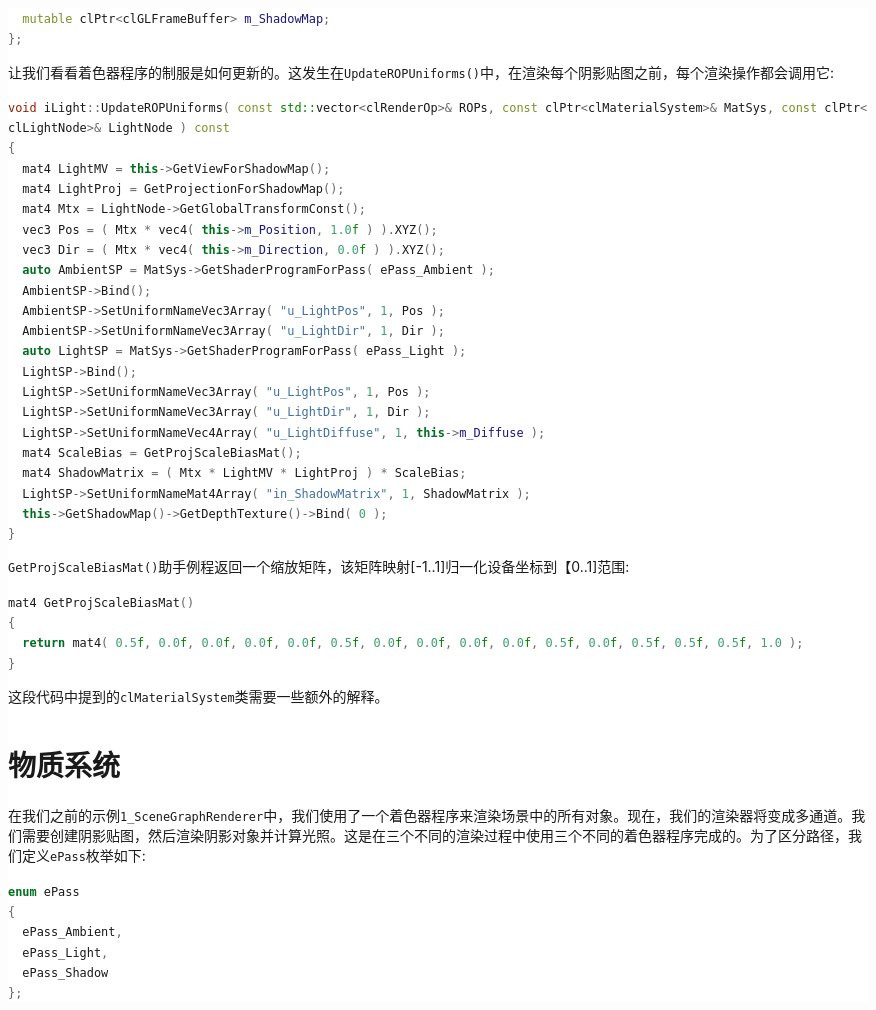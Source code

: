 ```cpp
  mutable clPtr<clGLFrameBuffer> m_ShadowMap;
};
```

让我们看看着色器程序的制服是如何更新的。这发生在`UpdateROPUniforms()`中，在渲染每个阴影贴图之前，每个渲染操作都会调用它:

```cpp
void iLight::UpdateROPUniforms( const std::vector<clRenderOp>& ROPs, const clPtr<clMaterialSystem>& MatSys, const clPtr<clLightNode>& LightNode ) const
{
  mat4 LightMV = this->GetViewForShadowMap();
  mat4 LightProj = GetProjectionForShadowMap();
  mat4 Mtx = LightNode->GetGlobalTransformConst();
  vec3 Pos = ( Mtx * vec4( this->m_Position, 1.0f ) ).XYZ();
  vec3 Dir = ( Mtx * vec4( this->m_Direction, 0.0f ) ).XYZ();
  auto AmbientSP = MatSys->GetShaderProgramForPass( ePass_Ambient );
  AmbientSP->Bind();
  AmbientSP->SetUniformNameVec3Array( "u_LightPos", 1, Pos );
  AmbientSP->SetUniformNameVec3Array( "u_LightDir", 1, Dir );
  auto LightSP = MatSys->GetShaderProgramForPass( ePass_Light );
  LightSP->Bind();
  LightSP->SetUniformNameVec3Array( "u_LightPos", 1, Pos );
  LightSP->SetUniformNameVec3Array( "u_LightDir", 1, Dir );
  LightSP->SetUniformNameVec4Array( "u_LightDiffuse", 1, this->m_Diffuse );
  mat4 ScaleBias = GetProjScaleBiasMat();
  mat4 ShadowMatrix = ( Mtx * LightMV * LightProj ) * ScaleBias;
  LightSP->SetUniformNameMat4Array( "in_ShadowMatrix", 1, ShadowMatrix );
  this->GetShadowMap()->GetDepthTexture()->Bind( 0 );
}
```

`GetProjScaleBiasMat()`助手例程返回一个缩放矩阵，该矩阵映射[-1..1]归一化设备坐标到【0..1]范围:

```cpp
mat4 GetProjScaleBiasMat()
{
  return mat4( 0.5f, 0.0f, 0.0f, 0.0f, 0.0f, 0.5f, 0.0f, 0.0f, 0.0f, 0.0f, 0.5f, 0.0f, 0.5f, 0.5f, 0.5f, 1.0 );
}
```

这段代码中提到的`clMaterialSystem`类需要一些额外的解释。

# 物质系统

在我们之前的示例`1_SceneGraphRenderer`中，我们使用了一个着色器程序来渲染场景中的所有对象。现在，我们的渲染器将变成多通道。我们需要创建阴影贴图，然后渲染阴影对象并计算光照。这是在三个不同的渲染过程中使用三个不同的着色器程序完成的。为了区分路径，我们定义`ePass`枚举如下:

```cpp
enum ePass
{
  ePass_Ambient,
  ePass_Light,
  ePass_Shadow
};
```
